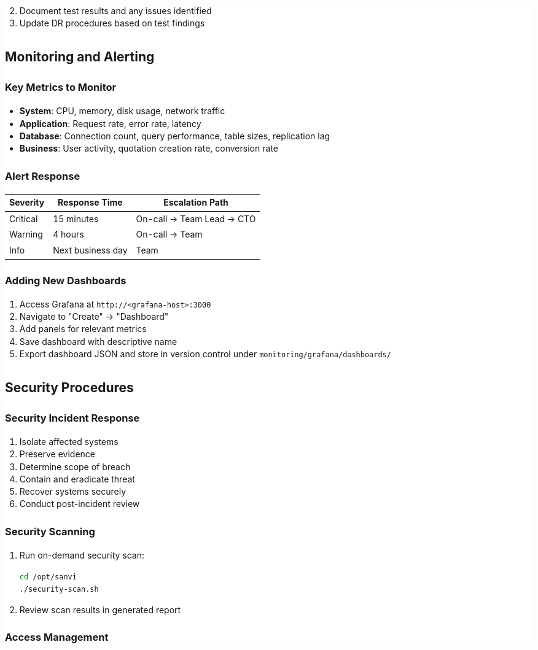 2. Document test results and any issues identified
3. Update DR procedures based on test findings

## Monitoring and Alerting

### Key Metrics to Monitor

- **System**: CPU, memory, disk usage, network traffic
- **Application**: Request rate, error rate, latency
- **Database**: Connection count, query performance, table sizes, replication lag
- **Business**: User activity, quotation creation rate, conversion rate

### Alert Response

| Severity | Response Time | Escalation Path |
|----------|--------------|-----------------|
| Critical | 15 minutes   | On-call → Team Lead → CTO |
| Warning  | 4 hours      | On-call → Team |
| Info     | Next business day | Team |

### Adding New Dashboards

1. Access Grafana at `http://<grafana-host>:3000`
2. Navigate to "Create" → "Dashboard"
3. Add panels for relevant metrics
4. Save dashboard with descriptive name
5. Export dashboard JSON and store in version control under `monitoring/grafana/dashboards/`

## Security Procedures

### Security Incident Response

1. Isolate affected systems
2. Preserve evidence
3. Determine scope of breach
4. Contain and eradicate threat
5. Recover systems securely
6. Conduct post-incident review

### Security Scanning

1. Run on-demand security scan:
   ```bash
   cd /opt/sanvi
   ./security-scan.sh
   ```

2. Review scan results in generated report

### Access Management
